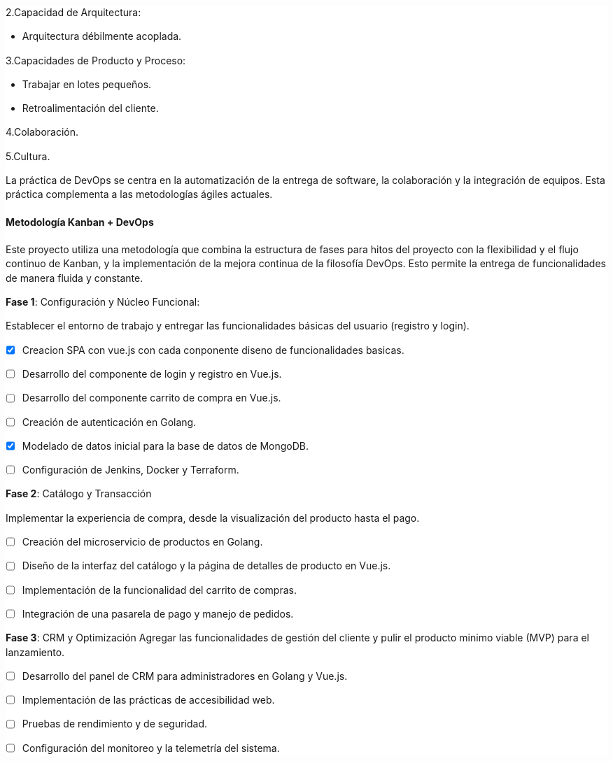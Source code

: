 2.Capacidad de Arquitectura:

- Arquitectura débilmente acoplada.

3.Capacidades de Producto y Proceso:

- Trabajar en lotes pequeños.

- Retroalimentación del cliente.

4.Colaboración.

5.Cultura.

La práctica de DevOps se centra en la automatización de la entrega de software, la colaboración y la integración de equipos. Esta práctica complementa a las metodologías ágiles actuales.

#### Metodología Kanban + DevOps

Este proyecto utiliza una metodología que combina la estructura de fases para hitos del proyecto con la flexibilidad y el flujo continuo de Kanban, y la implementación de la mejora continua de la filosofía DevOps. Esto permite la entrega de funcionalidades de manera fluida y constante.

**Fase 1**: Configuración y Núcleo Funcional:

Establecer el entorno de trabajo y entregar las funcionalidades básicas del usuario (registro y login).

- [x] Creacion SPA con vue.js con cada conponente diseno de funcionalidades basicas.

- [ ] Desarrollo del componente de login y registro en Vue.js.

- [ ] Desarrollo del componente carrito de compra en Vue.js.

- [ ] Creación de autenticación en Golang.

- [x] Modelado de datos inicial para la base de datos de MongoDB.

- [ ] Configuración de Jenkins, Docker y Terraform.

**Fase 2**: Catálogo y Transacción

Implementar la experiencia de compra, desde la visualización del producto hasta el pago.

- [ ] Creación del microservicio de productos en Golang.

- [ ] Diseño de la interfaz del catálogo y la página de detalles de producto en Vue.js.

- [ ] Implementación de la funcionalidad del carrito de compras.

- [ ] Integración de una pasarela de pago y manejo de pedidos.

**Fase 3**: CRM y Optimización
Agregar las funcionalidades de gestión del cliente y pulir el producto minimo viable (MVP) para el lanzamiento.

- [ ] Desarrollo del panel de CRM para administradores en Golang y Vue.js.

- [ ] Implementación de las prácticas de accesibilidad web.

- [ ] Pruebas de rendimiento y de seguridad.

- [ ] Configuración del monitoreo y la telemetría del sistema.
